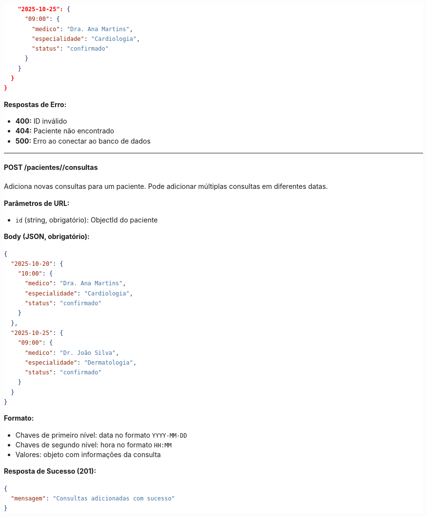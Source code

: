 ```json
    "2025-10-25": {
      "09:00": {
        "medico": "Dra. Ana Martins",
        "especialidade": "Cardiologia",
        "status": "confirmado"
      }
    }
  }
}
```

**Respostas de Erro:**
- **400:** ID inválido
- **404:** Paciente não encontrado
- **500:** Erro ao conectar ao banco de dados

---

#### POST /pacientes/<id>/consultas

Adiciona novas consultas para um paciente. Pode adicionar múltiplas consultas em diferentes datas.

**Parâmetros de URL:**
- `id` (string, obrigatório): ObjectId do paciente

**Body (JSON, obrigatório):**
```json
{
  "2025-10-20": {
    "10:00": {
      "medico": "Dra. Ana Martins",
      "especialidade": "Cardiologia",
      "status": "confirmado"
    }
  },
  "2025-10-25": {
    "09:00": {
      "medico": "Dr. João Silva",
      "especialidade": "Dermatologia",
      "status": "confirmado"
    }
  }
}
```

**Formato:**
- Chaves de primeiro nível: data no formato `YYYY-MM-DD`
- Chaves de segundo nível: hora no formato `HH:MM`
- Valores: objeto com informações da consulta

**Resposta de Sucesso (201):**
```json
{
  "mensagem": "Consultas adicionadas com sucesso"
}
```
